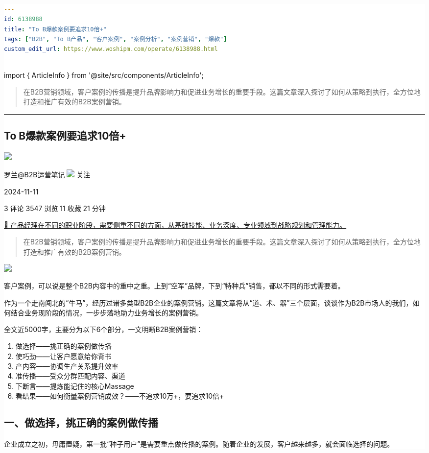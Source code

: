 ```yaml
---
id: 6138988
title: "To B爆款案例要追求10倍+"
tags: ["B2B", "To B产品", "客户案例", "案例分析", "案例营销", "爆款"]
custom_edit_url: https://www.woshipm.com/operate/6138988.html
---
```

import { ArticleInfo } from '@site/src/components/ArticleInfo';

<ArticleInfo
    author="罗兰@B2B运营笔记"
    authorLink="https://www.woshipm.com/u/737893"
    published="2024-11-11"
    views={3547}
    comments={3}
    collects={11}
/>

> 在B2B营销领域，客户案例的传播是提升品牌影响力和促进业务增长的重要手段。这篇文章深入探讨了如何从策略到执行，全方位地打造和推广有效的B2B案例营销。

---

## To B爆款案例要追求10倍+

[![](https://image.woshipm.com/wp-files/2018/08/3OOl7oHHyLZDmP5EJDb1.jpg!/both/72x72)](https://www.woshipm.com/u/737893)

[罗兰@B2B运营笔记](https://www.woshipm.com/u/737893) ![](https://static.woshipm.com/tag/1121_1@2x.png) 关注

2024-11-11

3 评论 3547 浏览 11 收藏 21 分钟

[🔗 产品经理在不同的职业阶段，需要侧重不同的方面，从基础技能、业务深度、专业领域到战略规划和管理能力。](https://ke.qidianla.com/courses/90pm)

> 在B2B营销领域，客户案例的传播是提升品牌影响力和促进业务增长的重要手段。这篇文章深入探讨了如何从策略到执行，全方位地打造和推广有效的B2B案例营销。

![](https://image.woshipm.com/2024/06/15/766e99dc-2ae3-11ef-94f9-00163e142b65.png)

客户案例，可以说是整个B2B内容中的重中之重。上到“空军”品牌，下到“特种兵”销售，都以不同的形式需要着。

作为一个走南闯北的“牛马”，经历过诸多类型B2B企业的案例营销。这篇文章将从“道、术、器”三个层面，谈谈作为B2B市场人的我们，如何结合业务现阶段的情况，一步步落地助力业务增长的案例营销。

全文近5000字，主要分为以下6个部分，一文明晰B2B案例营销：

1.  做选择——挑正确的案例做传播
2.  使巧劲——让客户愿意给你背书
3.  产内容——协调生产关系提升效率
4.  准传播——受众分群匹配内容、渠道
5.  下断言——提炼能记住的核心Massage
6.  看结果——如何衡量案例营销成效？——不追求10万+，要追求10倍+

## 一、做选择，挑正确的案例做传播

企业成立之初，毋庸置疑，第一批“种子用户”是需要重点做传播的案例。随着企业的发展，客户越来越多，就会面临选择的问题。
